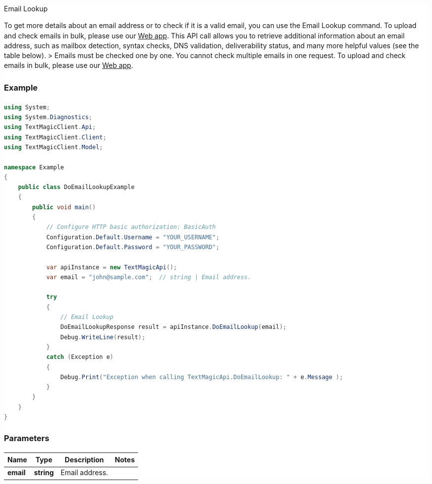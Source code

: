 Email Lookup

To get more details about an email address or to check if it is a valid email, you can use the Email Lookup command. To upload and check emails in bulk, please use our [Web app](https://my.textmagic.com/online/email-lookup/).  This API call allows you to retrieve additional information about an email address, such as mailbox detection, syntax checks, DNS validation, deliverability status, and many more helpful values (see the table below).  > Emails must be checked one by one. You cannot check multiple emails in one request. To upload and check emails in bulk, please use our [Web app](https://my.textmagic.com/online/email-lookup/).

### Example
```csharp
using System;
using System.Diagnostics;
using TextMagicClient.Api;
using TextMagicClient.Client;
using TextMagicClient.Model;

namespace Example
{
    public class DoEmailLookupExample
    {
        public void main()
        {
            // Configure HTTP basic authorization: BasicAuth
            Configuration.Default.Username = "YOUR_USERNAME";
            Configuration.Default.Password = "YOUR_PASSWORD";

            var apiInstance = new TextMagicApi();
            var email = "john@sample.com";  // string | Email address.

            try
            {
                // Email Lookup
                DoEmailLookupResponse result = apiInstance.DoEmailLookup(email);
                Debug.WriteLine(result);
            }
            catch (Exception e)
            {
                Debug.Print("Exception when calling TextMagicApi.DoEmailLookup: " + e.Message );
            }
        }
    }
}
```

### Parameters

Name | Type | Description  | Notes
------------- | ------------- | ------------- | -------------
 **email** | **string**| Email address. | 
